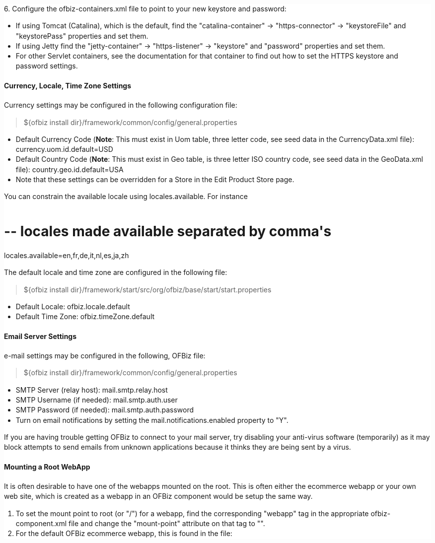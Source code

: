 6\. Configure the ofbiz-containers.xml file to point to your new keystore and password:

*   If using Tomcat (Catalina), which is the default, find the "catalina-container" -> "https-connector" -> "keystoreFile" and "keystorePass" properties and set them.
*   If using Jetty find the "jetty-container" -> "https-listener" -> "keystore" and "password" properties and set them.
*   For other Servlet containers, see the documentation for that container to find out how to set the HTTPS keystore and password settings.

#### Currency, Locale, Time Zone Settings

Currency settings may be configured in the following configuration file:

>${ofbiz install dir}/framework/common/config/general.properties

*   Default Currency Code (**Note**: This must exist in Uom table, three letter code, see seed data in the CurrencyData.xml file): currency.uom.id.default=USD
*   Default Country Code (**Note**: This must exist in Geo table, is three letter ISO country code, see seed data in the GeoData.xml file): country.geo.id.default=USA
*   Note that these settings can be overridden for a Store in the Edit Product Store page.

You can constrain the available locale using locales.available.
For instance
# -- locales made available separated by comma's
locales.available=en,fr,de,it,nl,es,ja,zh

The default locale and time zone are configured in the following file:


>${ofbiz install dir}/framework/start/src/org/ofbiz/base/start/start.properties


*   Default Locale: ofbiz.locale.default
*   Default Time Zone: ofbiz.timeZone.default

#### Email Server Settings

e-mail settings may be configured in the following, OFBiz file:

>${ofbiz install dir}/framework/common/config/general.properties

*   SMTP Server (relay host): mail.smtp.relay.host
*   SMTP Username (if needed): mail.smtp.auth.user
*   SMTP Password (if needed): mail.smtp.auth.password
*   Turn on email notifications by setting the mail.notifications.enabled property to "Y".

If you are having trouble getting OFBiz to connect to your mail server, try disabling your anti-virus software (temporarily) as it may block attempts to send emails from unknown applications because it thinks they are being sent by a virus.

#### Mounting a Root WebApp

It is often desirable to have one of the webapps mounted on the root. This is often either the ecommerce webapp or your own web site, which is created as a webapp in an OFBiz component would be setup the same way.

1.  To set the mount point to root (or "/") for a webapp, find the corresponding "webapp" tag in the appropriate ofbiz-component.xml file and change the "mount-point" attribute on that tag to "".
2.  For the default OFBiz ecommerce webapp, this is found in the file:
